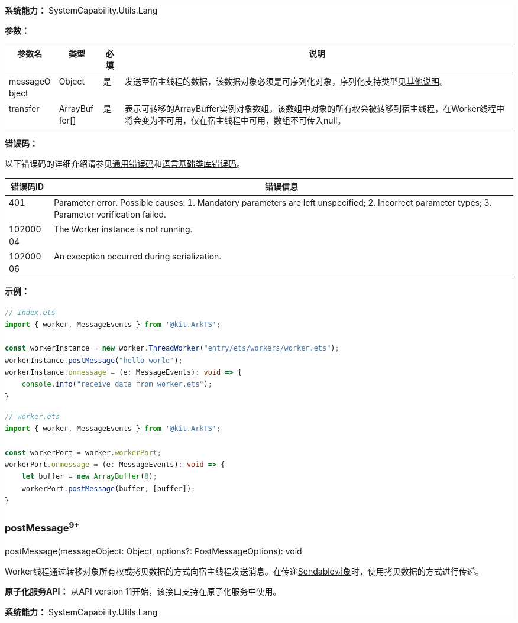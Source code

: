 **系统能力：** SystemCapability.Utils.Lang

**参数：**

| 参数名   | 类型          | 必填 | 说明                                                         |
| -------- | ------------- | ---- | ------------------------------------------------------------ |
| messageObject  | Object        | 是   | 发送至宿主线程的数据，该数据对象必须是可序列化对象，序列化支持类型见[其他说明](#序列化支持类型)。 |
| transfer | ArrayBuffer[] | 是   | 表示可转移的ArrayBuffer实例对象数组，该数组中对象的所有权会被转移到宿主线程，在Worker线程中将会变为不可用，仅在宿主线程中可用，数组不可传入null。 |

**错误码：**

以下错误码的详细介绍请参见[通用错误码](../errorcode-universal.md)和[语言基础类库错误码](errorcode-utils.md)。

| 错误码ID | 错误信息                                |
| -------- | ----------------------------------------- |
| 401      | Parameter error. Possible causes: 1. Mandatory parameters are left unspecified; 2. Incorrect parameter types; 3. Parameter verification failed. |
| 10200004 | The Worker instance is not running.           |
| 10200006 | An exception occurred during serialization. |

**示例：**

```ts
// Index.ets
import { worker, MessageEvents } from '@kit.ArkTS';

const workerInstance = new worker.ThreadWorker("entry/ets/workers/worker.ets");
workerInstance.postMessage("hello world");
workerInstance.onmessage = (e: MessageEvents): void => {
    console.info("receive data from worker.ets");
}
```

```ts
// worker.ets
import { worker, MessageEvents } from '@kit.ArkTS';

const workerPort = worker.workerPort;
workerPort.onmessage = (e: MessageEvents): void => {
    let buffer = new ArrayBuffer(8);
    workerPort.postMessage(buffer, [buffer]);
}
```

### postMessage<sup>9+</sup>

postMessage(messageObject: Object, options?: PostMessageOptions): void

Worker线程通过转移对象所有权或拷贝数据的方式向宿主线程发送消息。在传递[Sendable对象](../../arkts-utils/arkts-sendable.md)时，使用拷贝数据的方式进行传递。

**原子化服务API：** 从API version 11开始，该接口支持在原子化服务中使用。

**系统能力：** SystemCapability.Utils.Lang
